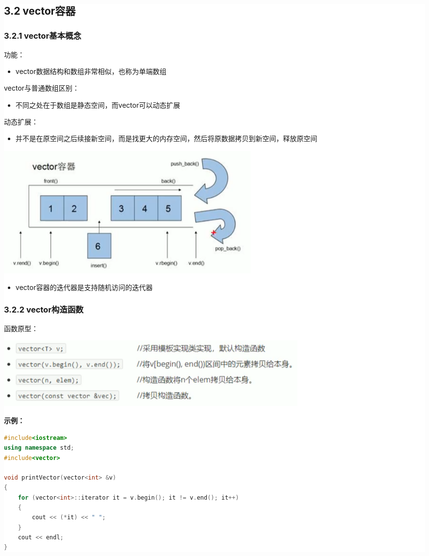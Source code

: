 ## 3.2 vector容器

### 3.2.1 vector基本概念

功能：

- vector数据结构和数组非常相似，也称为单端数组

vector与普通数组区别：

- 不同之处在于数组是静态空间，而vector可以动态扩展

动态扩展：

- 并不是在原空间之后续接新空间，而是找更大的内存空间，然后将原数据拷贝到新空间，释放原空间

<img src="图片/image-20221017205235610.png" alt="image-20221017205235610" style="zoom:80%;" />

- vector容器的迭代器是支持随机访问的迭代器

### 3.2.2 vector构造函数

函数原型：

<img src="图片/image-20221017211230833.png" alt="image-20221017211230833" style="zoom:80%;" />

**示例：**

```c++
#include<iostream>
using namespace std;
#include<vector>

void printVector(vector<int> &v)
{
	for (vector<int>::iterator it = v.begin(); it != v.end(); it++)
	{
		cout << (*it) << " ";
	}
	cout << endl;
}

```